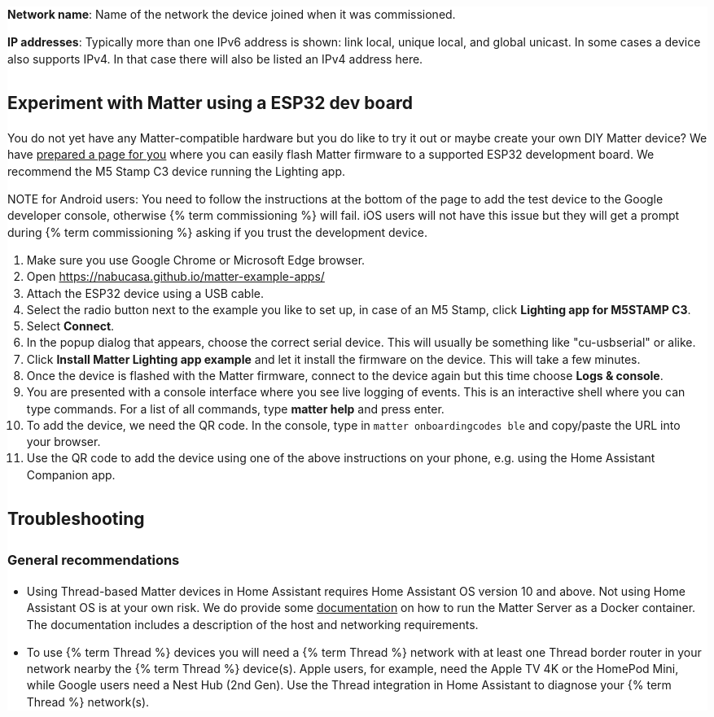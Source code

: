 **Network name**: Name of the network the device joined when it was commissioned.

**IP addresses**: Typically more than one IPv6 address is shown: link local, unique local, and global unicast. In some cases a device also supports IPv4. In that case there will also be listed an IPv4 address here.

## Experiment with Matter using a ESP32 dev board

You do not yet have any Matter-compatible hardware but you do like to try it out or maybe create your own DIY Matter device? We have [prepared a page for you](https://nabucasa.github.io/matter-example-apps/) where you can easily flash Matter firmware to a supported ESP32 development board. We recommend the M5 Stamp C3 device running the Lighting app.

NOTE for Android users: You need to follow the instructions at the bottom of the page to add the test device to the Google developer console, otherwise {% term commissioning %} will fail. iOS users will not have this issue but they will get a prompt during {% term commissioning %} asking if you trust the development device.

1. Make sure you use Google Chrome or Microsoft Edge browser.
2. Open https://nabucasa.github.io/matter-example-apps/
3. Attach the ESP32 device using a USB cable.
4. Select the radio button next to the example you like to set up, in case of an M5 Stamp, click **Lighting app for M5STAMP C3**.
5. Select **Connect**.
6. In the popup dialog that appears, choose the correct serial device. This will usually be something like "cu-usbserial" or alike.
7. Click **Install Matter Lighting app example** and let it install the firmware on the device. This will take a few minutes.
8. Once the device is flashed with the Matter firmware, connect to the device again but this time choose **Logs & console**.
9. You are presented with a console interface where you see live logging of events. This is an interactive shell where you can type commands. For a list of all commands, type **matter help** and press enter.
10. To add the device, we need the QR code. In the console, type in `matter onboardingcodes ble` and copy/paste the URL into your browser.
11. Use the QR code to add the device using one of the above instructions on your phone, e.g. using the Home Assistant Companion app.

## Troubleshooting

### General recommendations

- Using Thread-based Matter devices in Home Assistant requires Home Assistant OS version 10 and above. Not using Home Assistant OS is at your own risk. We do provide some [documentation](https://github.com/home-assistant-libs/python-matter-server/blob/main/README.md) on how to run the Matter Server as a Docker container. The documentation includes a description of the host and networking requirements.

- To use {% term Thread %} devices you will need a {% term Thread %} network with at least one Thread border router in your network nearby the {% term Thread %} device(s). Apple users, for example, need the Apple TV 4K or the HomePod Mini, while Google users need a Nest Hub (2nd Gen). Use the Thread integration in Home Assistant to diagnose your {% term Thread %} network(s).
